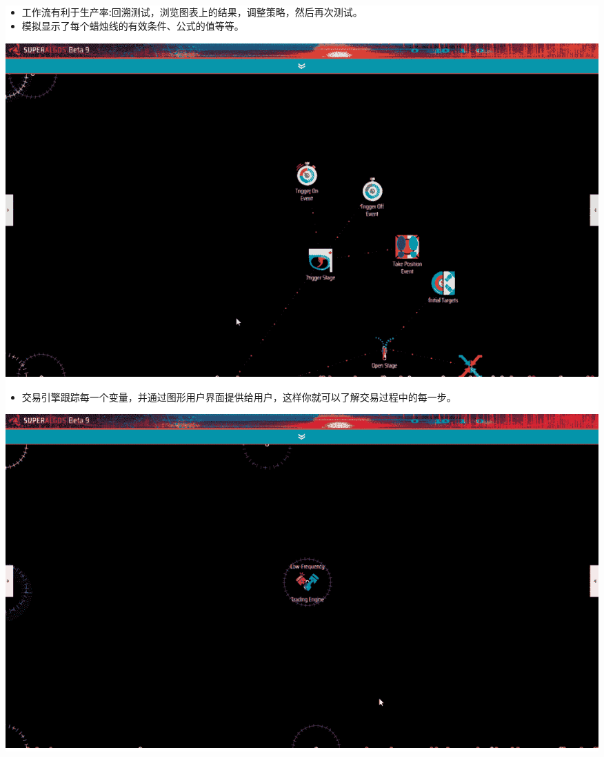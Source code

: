 *   工作流有利于生产率:回溯测试，浏览图表上的结果，调整策略，然后再次测试。
*   模拟显示了每个蜡烛线的有效条件、公式的值等等。

![](img/229adde99d8b99ec7900bbc76612e965.png)

*   交易引擎跟踪每一个变量，并通过图形用户界面提供给用户，这样你就可以了解交易过程中的每一步。

![](img/7f64f3e99a17b5b3a6fed4ec943f5841.png)
